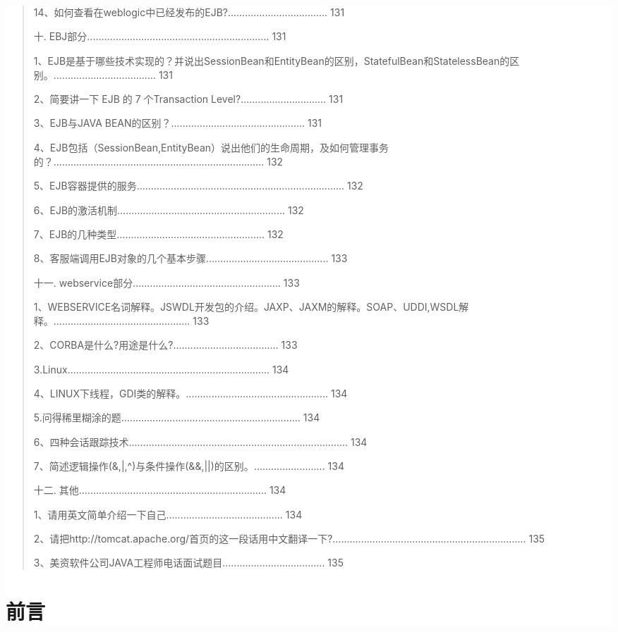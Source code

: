 > 
> 14、如何查看在weblogic中已经发布的EJB?................................... 131
> 
> 十. EBJ部分................................................................ 131
> 
> 1、EJB是基于哪些技术实现的？并说出SessionBean和EntityBean的区别，StatefulBean和StatelessBean的区别。.................................... 131
> 
> 2、简要讲一下 EJB 的 7 个Transaction Level?.............................. 131
> 
> 3、EJB与JAVA BEAN的区别？............................................... 131
> 
> 4、EJB包括（SessionBean,EntityBean）说出他们的生命周期，及如何管理事务的？.......................................................................... 132
> 
> 5、EJB容器提供的服务......................................................................... 132
> 
> 6、EJB的激活机制........................................................... 132
> 
> 7、EJB的几种类型.................................................... 132
> 
> 8、客服端调用EJB对象的几个基本步骤........................................... 133
> 
> 十一. webservice部分.................................................... 133
> 
> 1、WEBSERVICE名词解释。JSWDL开发包的介绍。JAXP、JAXM的解释。SOAP、UDDI,WSDL解释。................................................ 133
> 
> 2、CORBA是什么?用途是什么?..................................... 133
> 
> 3.Linux....................................................................... 134
> 
> 4、LINUX下线程，GDI类的解释。.................................................. 134
> 
> 5.问得稀里糊涂的题............................................................... 134
> 
> 6、四种会话跟踪技术............................................................................. 134
> 
> 7、简述逻辑操作(&,|,^)与条件操作(&&,||)的区别。......................... 134
> 
> 十二. 其他.................................................................. 134
> 
> 1、请用英文简单介绍一下自己......................................... 134
> 
> 2、请把http://tomcat.apache.org/首页的这一段话用中文翻译一下?.................................................................... 135
> 
> 3、美资软件公司JAVA工程师电话面试题目.................................... 135

 

# 前言
